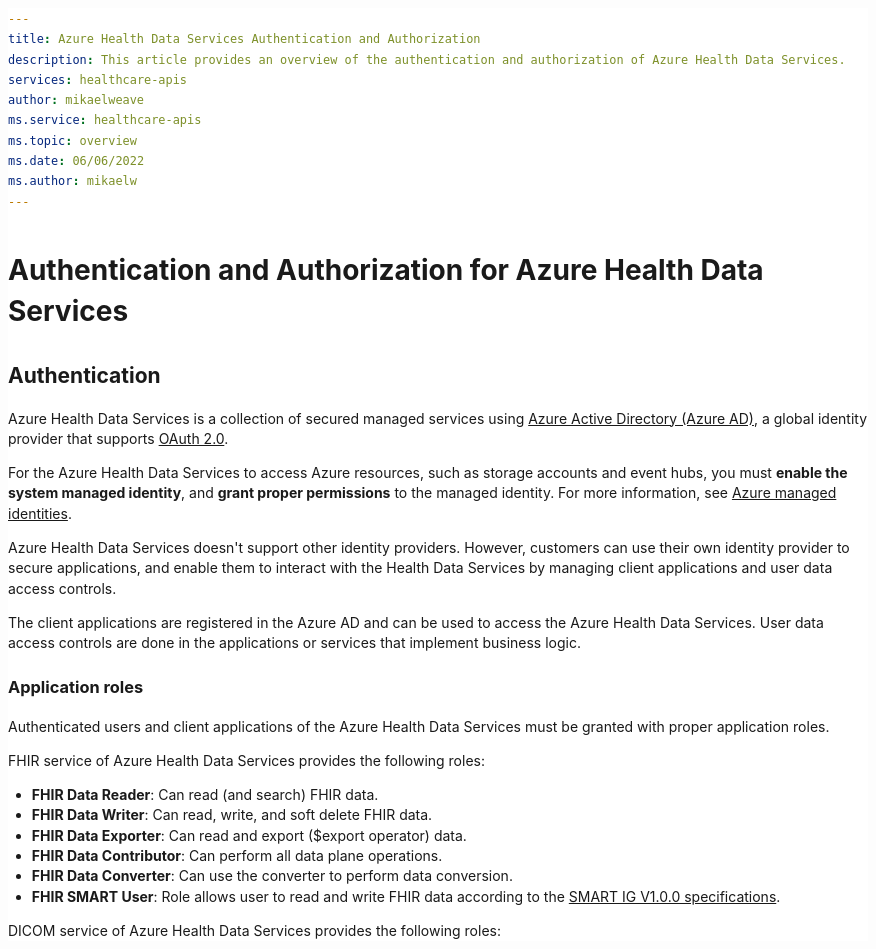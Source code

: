 ```yaml
---
title: Azure Health Data Services Authentication and Authorization
description: This article provides an overview of the authentication and authorization of Azure Health Data Services.
services: healthcare-apis
author: mikaelweave
ms.service: healthcare-apis
ms.topic: overview
ms.date: 06/06/2022
ms.author: mikaelw
---
```


# Authentication and Authorization for Azure Health Data Services

## Authentication

 Azure Health Data Services is a collection of secured managed services using [Azure Active Directory (Azure AD)](../active-directory/index.yml), a global identity provider that supports [OAuth 2.0](https://oauth.net/2/).

For the Azure Health Data Services to access Azure resources, such as storage accounts and event hubs, you must **enable the system managed identity**, and **grant proper permissions** to the managed identity. For more information, see [Azure managed identities](../active-directory/managed-identities-azure-resources/overview.md).

Azure Health Data Services doesn't support other identity providers. However, customers can use their own identity provider to secure applications, and enable them to interact with the Health Data Services by managing client applications and user data access controls.

The client applications are registered in the Azure AD and can be used to access the Azure Health Data Services. User data access controls are done in the applications or services that implement business logic.

### Application roles

Authenticated users and client applications of the Azure Health Data Services must be granted with proper application roles.

FHIR service of Azure Health Data Services provides the following roles:

* **FHIR Data Reader**: Can read (and search) FHIR data.
* **FHIR Data Writer**: Can read, write, and soft delete FHIR data.
* **FHIR Data Exporter**: Can read and export ($export operator) data.
* **FHIR Data Contributor**: Can perform all data plane operations.
* **FHIR Data Converter**: Can use the converter to perform data conversion.
* **FHIR SMART User**: Role allows user to read and write FHIR data according to the [SMART IG V1.0.0 specifications](http://hl7.org/fhir/smart-app-launch/1.0.0/).

DICOM service of Azure Health Data Services provides the following roles:
